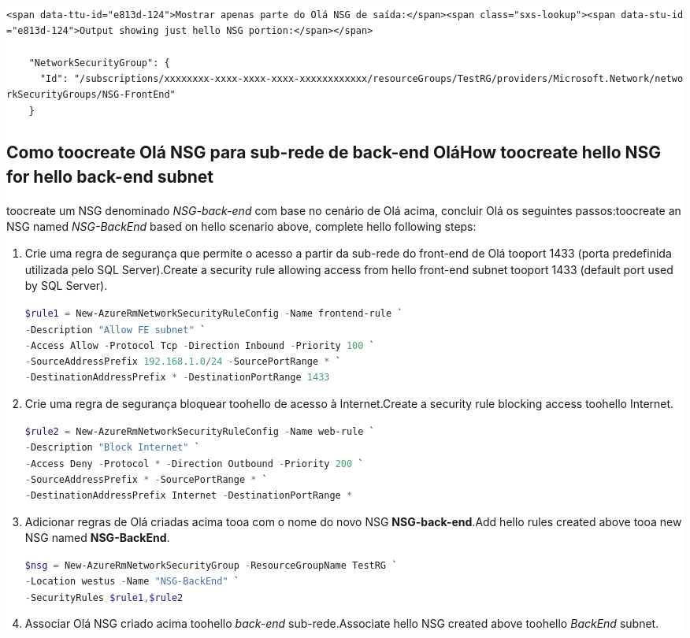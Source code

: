     <span data-ttu-id="e813d-124">Mostrar apenas parte do Olá NSG de saída:</span><span class="sxs-lookup"><span data-stu-id="e813d-124">Output showing just hello NSG portion:</span></span>
   
        "NetworkSecurityGroup": {
          "Id": "/subscriptions/xxxxxxxx-xxxx-xxxx-xxxx-xxxxxxxxxxxx/resourceGroups/TestRG/providers/Microsoft.Network/networkSecurityGroups/NSG-FrontEnd"
        }

## <a name="how-toocreate-hello-nsg-for-hello-back-end-subnet"></a><span data-ttu-id="e813d-125">Como toocreate Olá NSG para sub-rede de back-end Olá</span><span class="sxs-lookup"><span data-stu-id="e813d-125">How toocreate hello NSG for hello back-end subnet</span></span>
<span data-ttu-id="e813d-126">toocreate um NSG denominado *NSG-back-end* com base no cenário de Olá acima, concluir Olá os seguintes passos:</span><span class="sxs-lookup"><span data-stu-id="e813d-126">toocreate an NSG named *NSG-BackEnd* based on hello scenario above, complete hello following steps:</span></span>

1. <span data-ttu-id="e813d-127">Crie uma regra de segurança que permite o acesso a partir da sub-rede do front-end de Olá tooport 1433 (porta predefinida utilizada pelo SQL Server).</span><span class="sxs-lookup"><span data-stu-id="e813d-127">Create a security rule allowing access from hello front-end subnet tooport 1433 (default port used by SQL Server).</span></span>

    ```powershell
    $rule1 = New-AzureRmNetworkSecurityRuleConfig -Name frontend-rule `
    -Description "Allow FE subnet" `
    -Access Allow -Protocol Tcp -Direction Inbound -Priority 100 `
    -SourceAddressPrefix 192.168.1.0/24 -SourcePortRange * `
    -DestinationAddressPrefix * -DestinationPortRange 1433
    ```

2. <span data-ttu-id="e813d-128">Crie uma regra de segurança bloquear toohello de acesso à Internet.</span><span class="sxs-lookup"><span data-stu-id="e813d-128">Create a security rule blocking access toohello Internet.</span></span>

    ```powershell
    $rule2 = New-AzureRmNetworkSecurityRuleConfig -Name web-rule `
    -Description "Block Internet" `
    -Access Deny -Protocol * -Direction Outbound -Priority 200 `
    -SourceAddressPrefix * -SourcePortRange * `
    -DestinationAddressPrefix Internet -DestinationPortRange *
    ```

3. <span data-ttu-id="e813d-129">Adicionar regras de Olá criadas acima tooa com o nome do novo NSG **NSG-back-end**.</span><span class="sxs-lookup"><span data-stu-id="e813d-129">Add hello rules created above tooa new NSG named **NSG-BackEnd**.</span></span>

    ```powershell
    $nsg = New-AzureRmNetworkSecurityGroup -ResourceGroupName TestRG `
    -Location westus -Name "NSG-BackEnd" `
    -SecurityRules $rule1,$rule2
    ```

4. <span data-ttu-id="e813d-130">Associar Olá NSG criado acima toohello *back-end* sub-rede.</span><span class="sxs-lookup"><span data-stu-id="e813d-130">Associate hello NSG created above toohello *BackEnd* subnet.</span></span>
